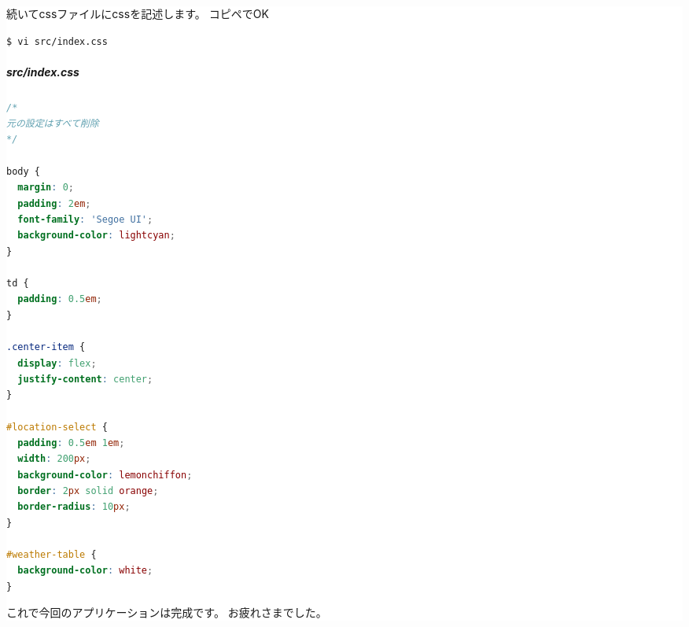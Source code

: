 続いてcssファイルにcssを記述します。
コピペでOK

```sh
$ vi src/index.css
```
##### src/index.css
```css
/*
元の設定はすべて削除
*/

body {
  margin: 0;
  padding: 2em;
  font-family: 'Segoe UI';
  background-color: lightcyan;
}

td {
  padding: 0.5em;
}

.center-item {
  display: flex;
  justify-content: center;
}

#location-select {
  padding: 0.5em 1em;
  width: 200px;
  background-color: lemonchiffon;
  border: 2px solid orange;
  border-radius: 10px;
}

#weather-table {
  background-color: white;
}
```
これで今回のアプリケーションは完成です。
お疲れさまでした。

